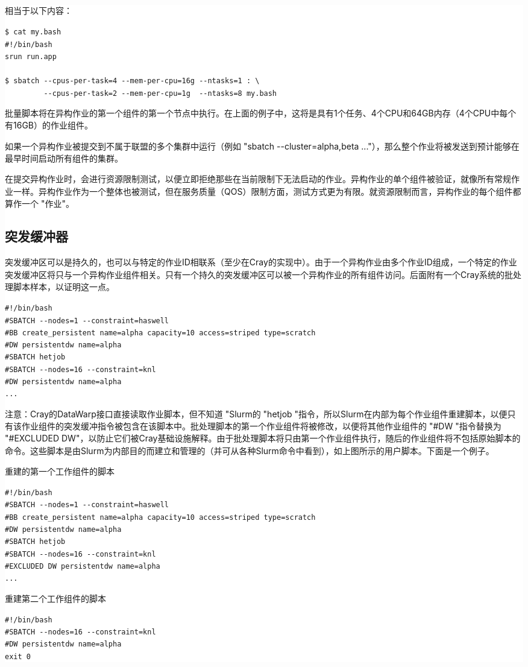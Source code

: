 相当于以下内容：

```shell
$ cat my.bash
#!/bin/bash
srun run.app

$ sbatch --cpus-per-task=4 --mem-per-cpu=16g --ntasks=1 : \
         --cpus-per-task=2 --mem-per-cpu=1g  --ntasks=8 my.bash
```

批量脚本将在异构作业的第一个组件的第一个节点中执行。在上面的例子中，这将是具有1个任务、4个CPU和64GB内存（4个CPU中每个有16GB）的作业组件。

如果一个异构作业被提交到不属于联盟的多个集群中运行（例如 "sbatch --cluster=alpha,beta ..."），那么整个作业将被发送到预计能够在最早时间启动所有组件的集群。

在提交异构作业时，会进行资源限制测试，以便立即拒绝那些在当前限制下无法启动的作业。异构作业的单个组件被验证，就像所有常规作业一样。异构作业作为一个整体也被测试，但在服务质量（QOS）限制方面，测试方式更为有限。就资源限制而言，异构作业的每个组件都算作一个 "作业"。

## 突发缓冲器

突发缓冲区可以是持久的，也可以与特定的作业ID相联系（至少在Cray的实现中）。由于一个异构作业由多个作业ID组成，一个特定的作业突发缓冲区将只与一个异构作业组件相关。只有一个持久的突发缓冲区可以被一个异构作业的所有组件访问。后面附有一个Cray系统的批处理脚本样本，以证明这一点。

```shell
#!/bin/bash
#SBATCH --nodes=1 --constraint=haswell
#BB create_persistent name=alpha capacity=10 access=striped type=scratch
#DW persistentdw name=alpha
#SBATCH hetjob
#SBATCH --nodes=16 --constraint=knl
#DW persistentdw name=alpha
...
```

注意：Cray的DataWarp接口直接读取作业脚本，但不知道 "Slurm的 "hetjob "指令，所以Slurm在内部为每个作业组件重建脚本，以便只有该作业组件的突发缓冲指令被包含在该脚本中。批处理脚本的第一个作业组件将被修改，以便将其他作业组件的 "#DW "指令替换为 "#EXCLUDED DW"，以防止它们被Cray基础设施解释。由于批处理脚本将只由第一个作业组件执行，随后的作业组件将不包括原始脚本的命令。这些脚本是由Slurm为内部目的而建立和管理的（并可从各种Slurm命令中看到），如上图所示的用户脚本。下面是一个例子。

重建的第一个工作组件的脚本

```shell
#!/bin/bash
#SBATCH --nodes=1 --constraint=haswell
#BB create_persistent name=alpha capacity=10 access=striped type=scratch
#DW persistentdw name=alpha
#SBATCH hetjob
#SBATCH --nodes=16 --constraint=knl
#EXCLUDED DW persistentdw name=alpha
...
```

重建第二个工作组件的脚本

```shell
#!/bin/bash
#SBATCH --nodes=16 --constraint=knl
#DW persistentdw name=alpha
exit 0
```
